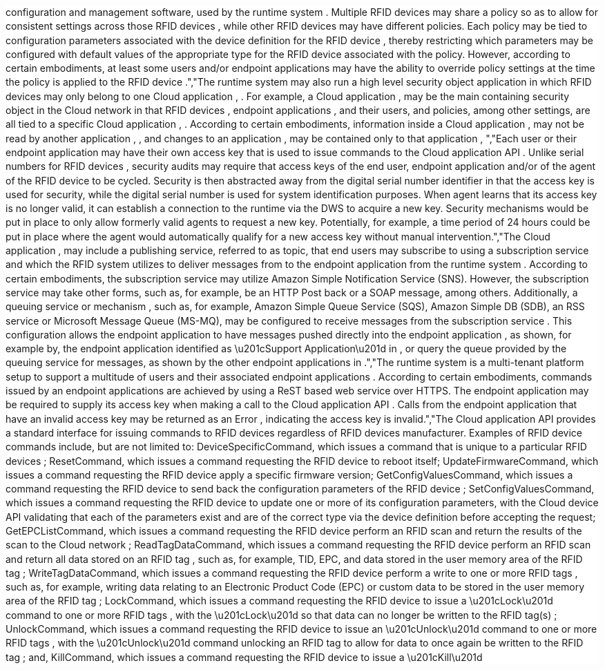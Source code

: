 configuration and management software, used by the runtime system . Multiple RFID devices  may share a policy so as to allow for consistent settings across those RFID devices , while other RFID devices  may have different policies. Each policy may be tied to configuration parameters associated with the device definition for the RFID device , thereby restricting which parameters may be configured with default values of the appropriate type for the RFID device  associated with the policy. However, according to certain embodiments, at least some users and\/or endpoint applications  may have the ability to override policy settings at the time the policy is applied to the RFID device .","The runtime system  may also run a high level security object application in which RFID devices  may only belong to one Cloud application , . For example, a Cloud application , may be the main containing security object in the Cloud network  in that RFID devices , endpoint applications , and their users, and policies, among other settings, are all tied to a specific Cloud application , . According to certain embodiments, information inside a Cloud application , may not be read by another application , , and changes to an application , may be contained only to that application , ","Each user or their endpoint application  may have their own access key that is used to issue commands to the Cloud application API . Unlike serial numbers for RFID devices , security audits may require that access keys of the end user, endpoint application  and\/or of the agent  of the RFID device  to be cycled. Security is then abstracted away from the digital serial number identifier in that the access key is used for security, while the digital serial number is used for system identification purposes. When agent  learns that its access key is no longer valid, it can establish a connection to the runtime  via the DWS  to acquire a new key. Security mechanisms would be put in place to only allow formerly valid agents  to request a new key. Potentially, for example, a time period of 24 hours could be put in place where the agent  would automatically qualify for a new access key without manual intervention.","The Cloud application , may include a publishing service, referred to as topic, that end users may subscribe to using a subscription service  and which the RFID system  utilizes to deliver messages from to the endpoint application  from the runtime system . According to certain embodiments, the subscription service  may utilize Amazon Simple Notification Service (SNS). However, the subscription service may take other forms, such as, for example, be an HTTP Post back or a SOAP message, among others. Additionally, a queuing service or mechanism , such as, for example, Amazon Simple Queue Service (SQS), Amazon Simple DB (SDB), an RSS service or Microsoft Message Queue (MS-MQ), may be configured to receive messages from the subscription service . This configuration allows the endpoint application  to have messages pushed directly into the endpoint application , as shown, for example by, the endpoint application  identified as \u201cSupport Application\u201d in , or query the queue provided by the queuing service  for messages, as shown by the other endpoint applications  in .","The runtime system  is a multi-tenant platform setup to support a multitude of users and their associated endpoint applications . According to certain embodiments, commands issued by an endpoint applications  are achieved by using a ReST based web service over HTTPS. The endpoint application  may be required to supply its access key when making a call to the Cloud application API . Calls from the endpoint application  that have an invalid access key may be returned as an Error , indicating the access key is invalid.","The Cloud application API  provides a standard interface for issuing commands to RFID devices  regardless of RFID devices  manufacturer. Examples of RFID device  commands include, but are not limited to: DeviceSpecificCommand, which issues a command that is unique to a particular RFID devices ; ResetCommand, which issues a command requesting the RFID device  to reboot itself; UpdateFirmwareCommand, which issues a command requesting the RFID device  apply a specific firmware version; GetConfigValuesCommand, which issues a command requesting the RFID device  to send back the configuration parameters of the RFID device ; SetConfigValuesCommand, which issues a command requesting the RFID device  to update one or more of its configuration parameters, with the Cloud device API validating that each of the parameters exist and are of the correct type via the device definition before accepting the request; GetEPCListCommand, which issues a command requesting the RFID device  perform an RFID scan and return the results of the scan to the Cloud network ; ReadTagDataCommand, which issues a command requesting the RFID device  perform an RFID scan and return all data stored on an RFID tag , such as, for example, TID, EPC, and data stored in the user memory area of the RFID tag ; WriteTagDataCommand, which issues a command requesting the RFID device  perform a write to one or more RFID tags , such as, for example, writing data relating to an Electronic Product Code (EPC) or custom data to be stored in the user memory area of the RFID tag ; LockCommand, which issues a command requesting the RFID device  to issue a \u201cLock\u201d command to one or more RFID tags , with the \u201cLock\u201d so that data can no longer be written to the RFID tag(s) ; UnlockCommand, which issues a command requesting the RFID device  to issue an \u201cUnlock\u201d command to one or more RFID tags , with the \u201cUnlock\u201d command unlocking an RFID tag  to allow for data to once again be written to the RFID tag ; and, KillCommand, which issues a command requesting the RFID device  to issue a \u201cKill\u201d